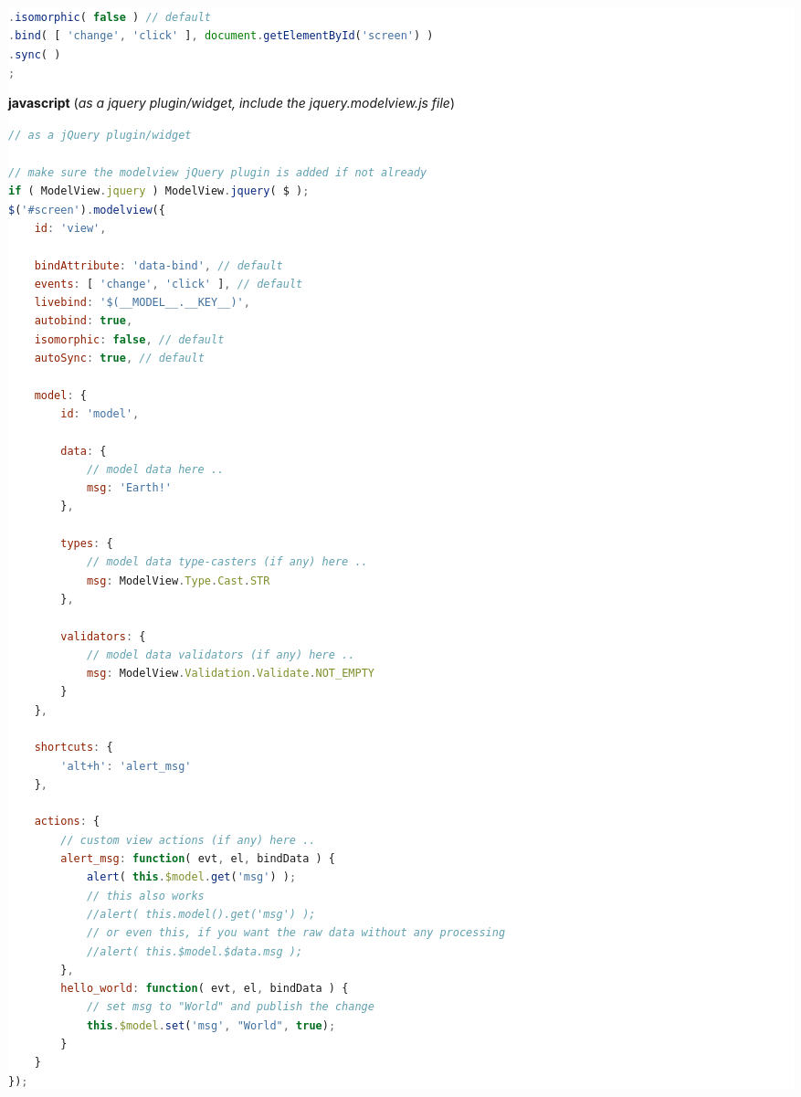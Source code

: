 ```javascript
.isomorphic( false ) // default
.bind( [ 'change', 'click' ], document.getElementById('screen') )
.sync( )
;
```

**javascript** (*as a jquery plugin/widget, include the jquery.modelview.js file*)
```javascript
// as a jQuery plugin/widget

// make sure the modelview jQuery plugin is added if not already
if ( ModelView.jquery ) ModelView.jquery( $ );
$('#screen').modelview({
    id: 'view',
    
    bindAttribute: 'data-bind', // default
    events: [ 'change', 'click' ], // default
    livebind: '$(__MODEL__.__KEY__)',
    autobind: true,
    isomorphic: false, // default
    autoSync: true, // default
    
    model: {
        id: 'model',
        
        data: {
            // model data here ..
            msg: 'Earth!'
        },
        
        types: {
            // model data type-casters (if any) here ..
            msg: ModelView.Type.Cast.STR
        },
        
        validators: {
            // model data validators (if any) here ..
            msg: ModelView.Validation.Validate.NOT_EMPTY
        }
    },
    
    shortcuts: {
        'alt+h': 'alert_msg'
    },
    
    actions: {
        // custom view actions (if any) here ..
        alert_msg: function( evt, el, bindData ) {
            alert( this.$model.get('msg') );
            // this also works
            //alert( this.model().get('msg') );
            // or even this, if you want the raw data without any processing
            //alert( this.$model.$data.msg );
        },
        hello_world: function( evt, el, bindData ) {
            // set msg to "World" and publish the change
            this.$model.set('msg', "World", true);
        }
    }
});
```


